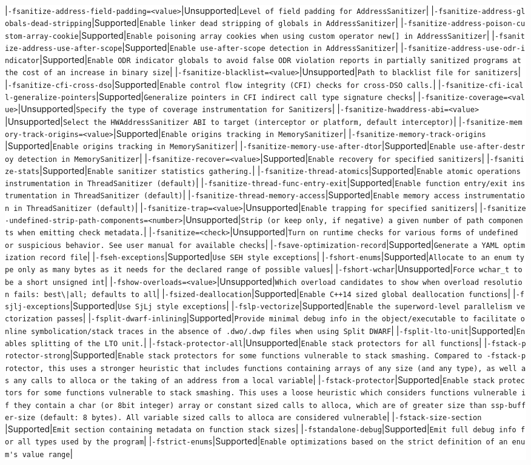 |`-fsanitize-address-field-padding=<value>`|Unsupported|`Level of field padding for AddressSanitizer`|
|`-fsanitize-address-globals-dead-stripping`|Supported|`Enable linker dead stripping of globals in AddressSanitizer`|
|`-fsanitize-address-poison-custom-array-cookie`|Supported|`Enable poisoning array cookies when using custom operator new[] in AddressSanitizer`|
|`-fsanitize-address-use-after-scope`|Supported|`Enable use-after-scope detection in AddressSanitizer`|
|`-fsanitize-address-use-odr-indicator`|Supported|`Enable ODR indicator globals to avoid false ODR violation reports in partially sanitized programs at the cost of an increase in binary size`|
|`-fsanitize-blacklist=<value>`|Unsupported|`Path to blacklist file for sanitizers`|
|`-fsanitize-cfi-cross-dso`|Supported|`Enable control flow integrity (CFI) checks for cross-DSO calls.`|
|`-fsanitize-cfi-icall-generalize-pointers`|Supported|`Generalize pointers in CFI indirect call type signature checks`|
|`-fsanitize-coverage=<value>`|Unsupported|`Specify the type of coverage instrumentation for Sanitizers`|
|`-fsanitize-hwaddress-abi=<value>`|Unsupported|`Select the HWAddressSanitizer ABI to target (interceptor or platform, default interceptor)`|
|`-fsanitize-memory-track-origins=<value>`|Supported|`Enable origins tracking in MemorySanitizer`|
|`-fsanitize-memory-track-origins`|Supported|`Enable origins tracking in MemorySanitizer`|
|`-fsanitize-memory-use-after-dtor`|Supported|`Enable use-after-destroy detection in MemorySanitizer`|
|`-fsanitize-recover=<value>`|Supported|`Enable recovery for specified sanitizers`|
|`-fsanitize-stats`|Supported|`Enable sanitizer statistics gathering.`|
|`-fsanitize-thread-atomics`|Supported|`Enable atomic operations instrumentation in ThreadSanitizer (default)`|
|`-fsanitize-thread-func-entry-exit`|Supported|`Enable function entry/exit instrumentation in ThreadSanitizer (default)`|
|`-fsanitize-thread-memory-access`|Supported|`Enable memory access instrumentation in ThreadSanitizer (default)`|
|`-fsanitize-trap=<value>`|Unsupported|`Enable trapping for specified sanitizers`|
|`-fsanitize-undefined-strip-path-components=<number>`|Unsupported|`Strip (or keep only, if negative) a given number of path components when emitting check metadata.`|
|`-fsanitize=<check>`|Unsupported|`Turn on runtime checks for various forms of undefined or suspicious behavior. See user manual for available checks`|
|`-fsave-optimization-record`|Supported|`Generate a YAML optimization record file`|
|`-fseh-exceptions`|Supported|`Use SEH style exceptions`|
|`-fshort-enums`|Supported|`Allocate to an enum type only as many bytes as it needs for the declared range of possible values`|
|`-fshort-wchar`|Unsupported|`Force wchar_t to be a short unsigned int`|
|`-fshow-overloads=<value>`|Unsupported|`Which overload candidates to show when overload resolution fails: best\|all; defaults to all`|
|`-fsized-deallocation`|Supported|`Enable C++14 sized global deallocation functions`|
|`-fsjlj-exceptions`|Supported|`Use SjLj style exceptions`|
|`-fslp-vectorize`|Supported|`Enable the superword-level parallelism vectorization passes`|
|`-fsplit-dwarf-inlining`|Supported|`Provide minimal debug info in the object/executable to facilitate online symbolication/stack traces in the absence of .dwo/.dwp files when using Split DWARF`|
|`-fsplit-lto-unit`|Supported|`Enables splitting of the LTO unit.`|
|`-fstack-protector-all`|Unsupported|`Enable stack protectors for all functions`|
|`-fstack-protector-strong`|Supported|`Enable stack protectors for some functions vulnerable to stack smashing. Compared to -fstack-protector, this uses a stronger heuristic that includes functions containing arrays of any size (and any type), as well as any calls to alloca or the taking of an address from a local variable`|
|`-fstack-protector`|Supported|`Enable stack protectors for some functions vulnerable to stack smashing. This uses a loose heuristic which considers functions vulnerable if they contain a char (or 8bit integer) array or constant sized calls to alloca, which are of greater size than ssp-buffer-size (default: 8 bytes). All variable sized calls to alloca are considered vulnerable`|
|`-fstack-size-section`|Supported|`Emit section containing metadata on function stack sizes`|
|`-fstandalone-debug`|Supported|`Emit full debug info for all types used by the program`|
|`-fstrict-enums`|Supported|`Enable optimizations based on the strict definition of an enum's value range`|